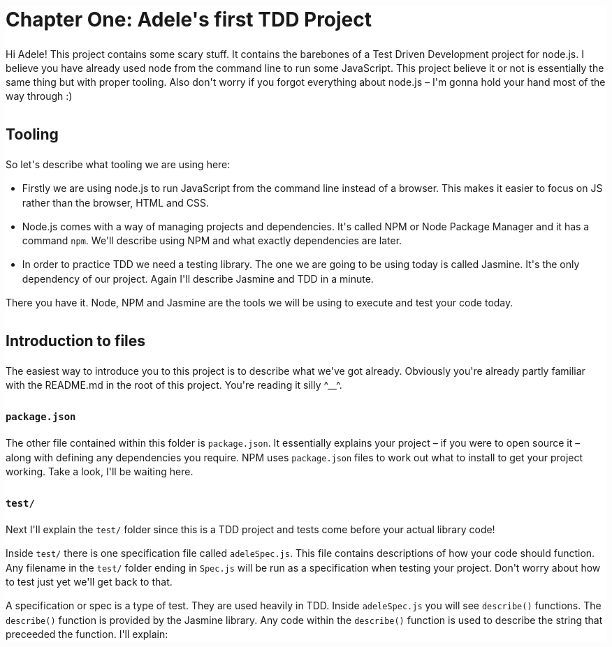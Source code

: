 # Chapter One: Adele's first TDD Project

Hi Adele! This project contains some scary stuff. It contains the barebones of
a Test Driven Development project for node.js. I believe you have already used
node from the command line to run some JavaScript. This project believe it or
not is essentially the same thing but with proper tooling. Also don't worry if
you forgot everything about node.js – I'm gonna hold your hand most of the way
through :)

## Tooling

So let's describe what tooling we are using here:

 * Firstly we are using node.js to run JavaScript from the command line instead
   of a browser. This makes it easier to focus on JS rather than the browser,
   HTML and CSS. 

 * Node.js comes with a way of managing projects and dependencies. It's called
   NPM or Node Package Manager and it has a command `npm`. We'll describe using
   NPM and what exactly dependencies are later.

 * In order to practice TDD we need a testing library. The one we are going to
   be using today is called Jasmine. It's the only dependency of our project.
   Again I'll describe Jasmine and TDD in a minute.

There you have it. Node, NPM and Jasmine are the tools we will be using to
execute and test your code today.

## Introduction to files

The easiest way to introduce you to this project is to describe what we've got
already. Obviously you're already partly familiar with the README.md in the root
of this project. You're reading it silly ^__^.

### `package.json`

The other file contained within this folder is `package.json`. It essentially
explains your project – if you were to open source it – along with defining any
dependencies you require. NPM uses `package.json` files to work out what to
install to get your project working. Take a look, I'll be waiting here.

### `test/`

Next I'll explain the `test/` folder since this is a TDD project and tests come
before your actual library code!

Inside `test/` there is one specification file called `adeleSpec.js`. This file
contains descriptions of how your code should function. Any filename in the
`test/` folder ending in `Spec.js` will be run as a specification when testing
your project. Don't worry about how to test just yet we'll get back to that.

A specification or spec is a type of test. They are used heavily in TDD. Inside
`adeleSpec.js` you will see `describe()` functions. The `describe()` function is
provided by the Jasmine library. Any code within the `describe()` function is
used to describe the string that preceeded the function. I'll explain:
